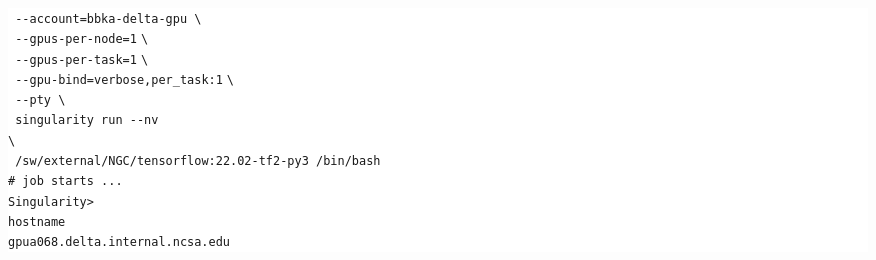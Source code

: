 </div>
<div class="line number7 index6 alt2">
<code class="sourceCode java"> </code><code
class="sourceCode java"><span class="op">--</span>account<span
class="op">=</span>bbka<span class="op">-</span>delta<span
class="op">-</span>gpu \</code>
</div>
<div class="line number8 index7 alt1">
<code class="sourceCode java"> </code><code
class="sourceCode java"><span class="op">--</span>gpus<span
class="op">-</span>per<span class="op">-</span>node<span
class="op">=</span></code><code class="sourceCode java"><span
class="dv">1</span></code> <code class="sourceCode java">\</code>
</div>
<div class="line number9 index8 alt2">
<code class="sourceCode java"> </code><code
class="sourceCode java"><span class="op">--</span>gpus<span
class="op">-</span>per<span class="op">-</span>task<span
class="op">=</span></code><code class="sourceCode java"><span
class="dv">1</span></code> <code class="sourceCode java">\</code>
</div>
<div class="line number10 index9 alt1">
<code class="sourceCode java"> </code><code
class="sourceCode java"><span class="op">--</span>gpu<span
class="op">-</span>bind<span class="op">=</span>verbose<span
class="op">,</span>per_task<span class="op">:</span></code><code
class="sourceCode java"><span class="dv">1</span></code> <code
class="sourceCode java">\</code>
</div>
<div class="line number11 index10 alt2">
<code class="sourceCode java"> </code><code
class="sourceCode java"><span class="op">--</span>pty \</code>
</div>
<div class="line number12 index11 alt1">
<code class="sourceCode java"> </code><code
class="sourceCode java">singularity run <span class="op">--</span>nv
\</code>
</div>
<div class="line number13 index12 alt2">
<code class="sourceCode java"> </code><code
class="sourceCode java"><span class="op">/</span>sw<span
class="op">/</span>external<span class="op">/</span>NGC<span
class="op">/</span>tensorflow<span class="op">:</span></code><code
class="sourceCode java"><span class="fl">22.02</span></code><code
class="sourceCode java"><span class="op">-</span>tf2<span
class="op">-</span>py3 <span class="op">/</span>bin<span
class="op">/</span>bash </code>
</div>
<div class="line number14 index13 alt1">
<code class="sourceCode java"># job starts <span
class="kw">...</span></code>
</div>
<div class="line number15 index14 alt2">
<code class="sourceCode java">Singularity<span class="op">&gt;</span>
hostname</code>
</div>
<div class="line number16 index15 alt1">
<code class="sourceCode java">gpua068<span class="op">.</span><span
class="fu">delta</span><span class="op">.</span><span
class="fu">internal</span><span class="op">.</span><span
class="fu">ncsa</span><span class="op">.</span><span
class="fu">edu</span></code>
</div>
<div class="line number17 index16 alt2">